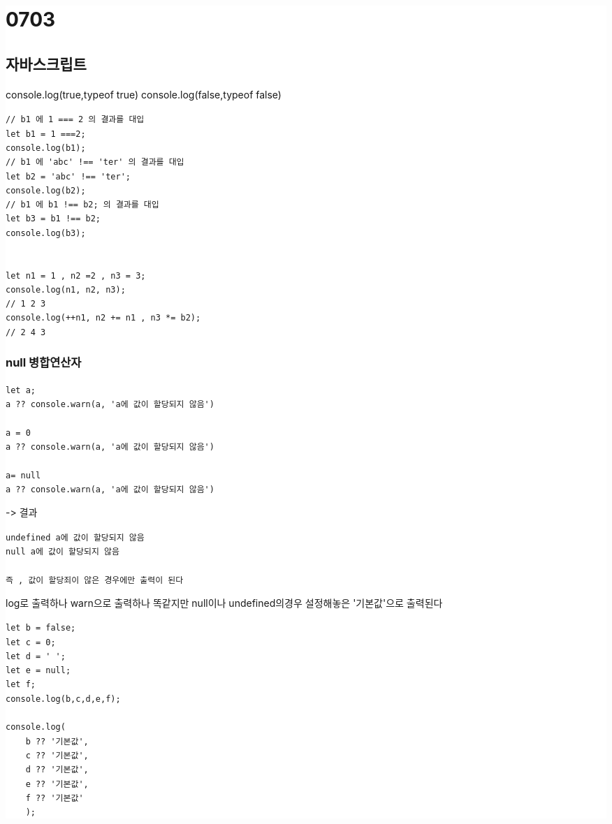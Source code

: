 # 0703
## 자바스크립트

console.log(true,typeof true)
console.log(false,typeof false)

    // b1 에 1 === 2 의 결과를 대입
    let b1 = 1 ===2;
    console.log(b1);
    // b1 에 'abc' !== 'ter' 의 결과를 대입
    let b2 = 'abc' !== 'ter';
    console.log(b2);
    // b1 에 b1 !== b2; 의 결과를 대입
    let b3 = b1 !== b2;
    console.log(b3);


    let n1 = 1 , n2 =2 , n3 = 3;
    console.log(n1, n2, n3);
    // 1 2 3
    console.log(++n1, n2 += n1 , n3 *= b2);
    // 2 4 3

### null 병합연산자
    let a;
    a ?? console.warn(a, 'a에 값이 할당되지 않음')

    a = 0
    a ?? console.warn(a, 'a에 값이 할당되지 않음')

    a= null
    a ?? console.warn(a, 'a에 값이 할당되지 않음')

-> 결과 
    
    undefined a에 값이 할당되지 않음
    null a에 값이 할당되지 않음

    즉 , 값이 할당죄이 않은 경우에만 출력이 된다

log로 출력하나 warn으로 출력하나 똑같지만 null이나 undefined의경우 설정해놓은 '기본값'으로 출력된다

    let b = false;
    let c = 0;
    let d = ' ';
    let e = null;
    let f;
    console.log(b,c,d,e,f);

    console.log(
        b ?? '기본값',
        c ?? '기본값',
        d ?? '기본값',
        e ?? '기본값',
        f ?? '기본값'
        );
